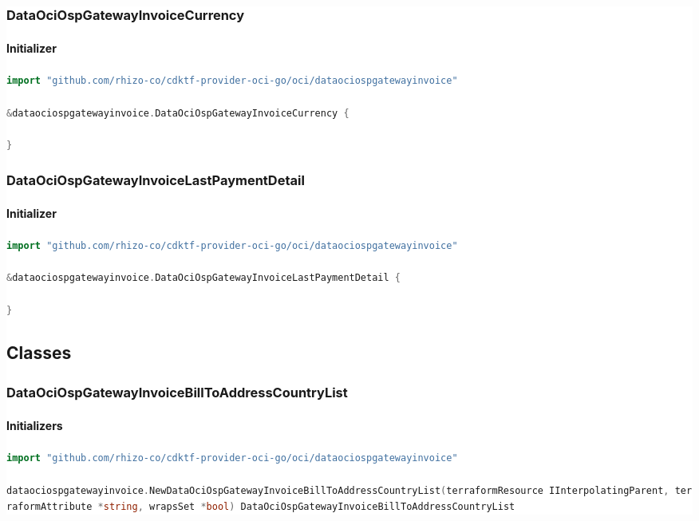 ### DataOciOspGatewayInvoiceCurrency <a name="DataOciOspGatewayInvoiceCurrency" id="rhizo-co-terraform-provider-oci.dataOciOspGatewayInvoice.DataOciOspGatewayInvoiceCurrency"></a>

#### Initializer <a name="Initializer" id="rhizo-co-terraform-provider-oci.dataOciOspGatewayInvoice.DataOciOspGatewayInvoiceCurrency.Initializer"></a>

```go
import "github.com/rhizo-co/cdktf-provider-oci-go/oci/dataociospgatewayinvoice"

&dataociospgatewayinvoice.DataOciOspGatewayInvoiceCurrency {

}
```


### DataOciOspGatewayInvoiceLastPaymentDetail <a name="DataOciOspGatewayInvoiceLastPaymentDetail" id="rhizo-co-terraform-provider-oci.dataOciOspGatewayInvoice.DataOciOspGatewayInvoiceLastPaymentDetail"></a>

#### Initializer <a name="Initializer" id="rhizo-co-terraform-provider-oci.dataOciOspGatewayInvoice.DataOciOspGatewayInvoiceLastPaymentDetail.Initializer"></a>

```go
import "github.com/rhizo-co/cdktf-provider-oci-go/oci/dataociospgatewayinvoice"

&dataociospgatewayinvoice.DataOciOspGatewayInvoiceLastPaymentDetail {

}
```


## Classes <a name="Classes" id="Classes"></a>

### DataOciOspGatewayInvoiceBillToAddressCountryList <a name="DataOciOspGatewayInvoiceBillToAddressCountryList" id="rhizo-co-terraform-provider-oci.dataOciOspGatewayInvoice.DataOciOspGatewayInvoiceBillToAddressCountryList"></a>

#### Initializers <a name="Initializers" id="rhizo-co-terraform-provider-oci.dataOciOspGatewayInvoice.DataOciOspGatewayInvoiceBillToAddressCountryList.Initializer"></a>

```go
import "github.com/rhizo-co/cdktf-provider-oci-go/oci/dataociospgatewayinvoice"

dataociospgatewayinvoice.NewDataOciOspGatewayInvoiceBillToAddressCountryList(terraformResource IInterpolatingParent, terraformAttribute *string, wrapsSet *bool) DataOciOspGatewayInvoiceBillToAddressCountryList
```
